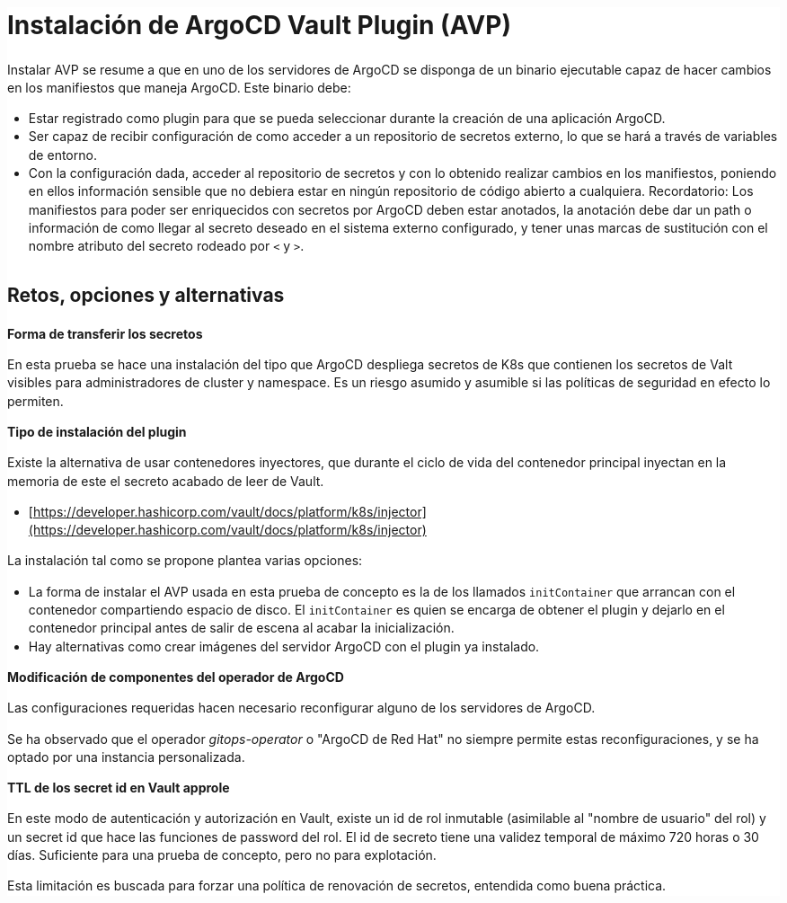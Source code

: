 # Instalación de ArgoCD Vault Plugin (AVP)

Instalar AVP se resume a que en uno de los servidores de ArgoCD se disponga de 
un binario ejecutable capaz de hacer cambios en los manifiestos que maneja ArgoCD. Este binario debe:
- Estar registrado como plugin para que se pueda seleccionar durante la creación de una aplicación ArgoCD.
- Ser capaz de recibir configuración de como acceder a un repositorio de secretos externo, lo que se hará a través de variables de entorno.
- Con la configuración dada, acceder al repositorio de secretos y con lo obtenido realizar cambios en los manifiestos, poniendo en ellos información sensible que no debiera estar en ningún repositorio de código abierto a cualquiera.
Recordatorio: Los manifiestos para poder ser enriquecidos con secretos por ArgoCD deben estar anotados, la anotación debe dar un path o información de como llegar al secreto deseado en el sistema externo configurado, y tener unas marcas de sustitución con el nombre atributo del secreto rodeado por `<` y `>`. 

## Retos, opciones y alternativas

**Forma de transferir los secretos**

En esta prueba se hace una instalación del tipo que ArgoCD despliega secretos de K8s que contienen los secretos de Valt visibles para administradores de cluster y namespace. Es un riesgo asumido y asumible si las políticas de seguridad en efecto lo permiten.

**Tipo de instalación del plugin**

Existe la alternativa de usar contenedores inyectores, que durante el ciclo de vida del contenedor principal inyectan en la memoria de este el secreto acabado de leer de Vault.
- [https://developer.hashicorp.com/vault/docs/platform/k8s/injector](https://developer.hashicorp.com/vault/docs/platform/k8s/injector)

La instalación tal como se propone plantea varias opciones:
- La forma de instalar el AVP usada en esta prueba de concepto es la de 
los llamados `initContainer` que arrancan con el contenedor compartiendo espacio de disco.
El `initContainer` es quien se encarga de obtener el plugin y dejarlo en el contenedor principal antes de salir de escena al acabar la inicialización.
- Hay alternativas como crear imágenes del servidor ArgoCD con el plugin ya instalado.

**Modificación de componentes del operador de ArgoCD**

Las configuraciones requeridas hacen necesario reconfigurar alguno de los servidores de ArgoCD.

Se ha observado que el operador *gitops-operator* o "ArgoCD de Red Hat" no siempre permite estas reconfiguraciones, y se ha optado por una instancia personalizada.

**TTL de los secret id en Vault approle**

En este modo de autenticación y autorización en Vault, existe un id de rol inmutable (asimilable al "nombre de usuario" del rol) y un secret id que hace las funciones de password del rol.
El id de secreto tiene una validez temporal de máximo 720 horas o 30 días. Suficiente para una prueba de concepto, pero no para explotación.

Esta limitación es buscada para forzar una política de renovación de secretos, entendida como buena práctica.
